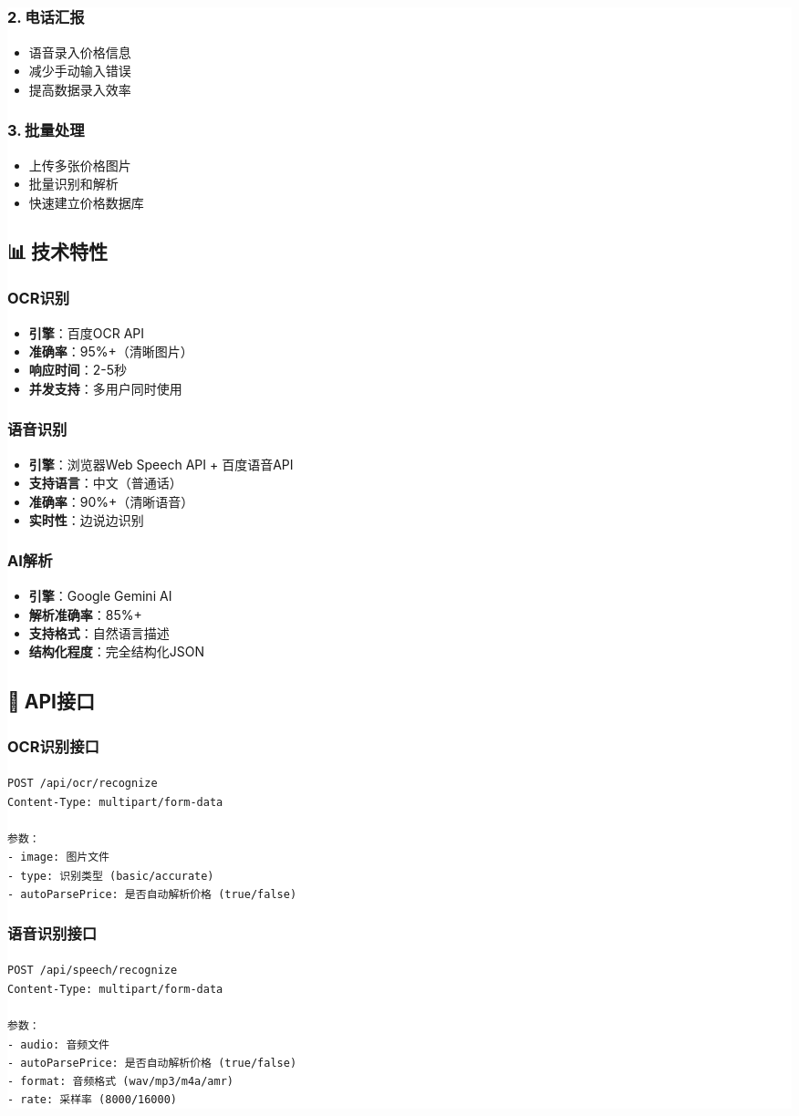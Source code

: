 ### **2. 电话汇报**
- 语音录入价格信息
- 减少手动输入错误
- 提高数据录入效率

### **3. 批量处理**
- 上传多张价格图片
- 批量识别和解析
- 快速建立价格数据库

## 📊 **技术特性**

### **OCR识别**
- **引擎**：百度OCR API
- **准确率**：95%+（清晰图片）
- **响应时间**：2-5秒
- **并发支持**：多用户同时使用

### **语音识别**
- **引擎**：浏览器Web Speech API + 百度语音API
- **支持语言**：中文（普通话）
- **准确率**：90%+（清晰语音）
- **实时性**：边说边识别

### **AI解析**
- **引擎**：Google Gemini AI
- **解析准确率**：85%+
- **支持格式**：自然语言描述
- **结构化程度**：完全结构化JSON

## 🔧 **API接口**

### **OCR识别接口**
```
POST /api/ocr/recognize
Content-Type: multipart/form-data

参数：
- image: 图片文件
- type: 识别类型 (basic/accurate)
- autoParsePrice: 是否自动解析价格 (true/false)
```

### **语音识别接口**
```
POST /api/speech/recognize
Content-Type: multipart/form-data

参数：
- audio: 音频文件
- autoParsePrice: 是否自动解析价格 (true/false)
- format: 音频格式 (wav/mp3/m4a/amr)
- rate: 采样率 (8000/16000)
```

